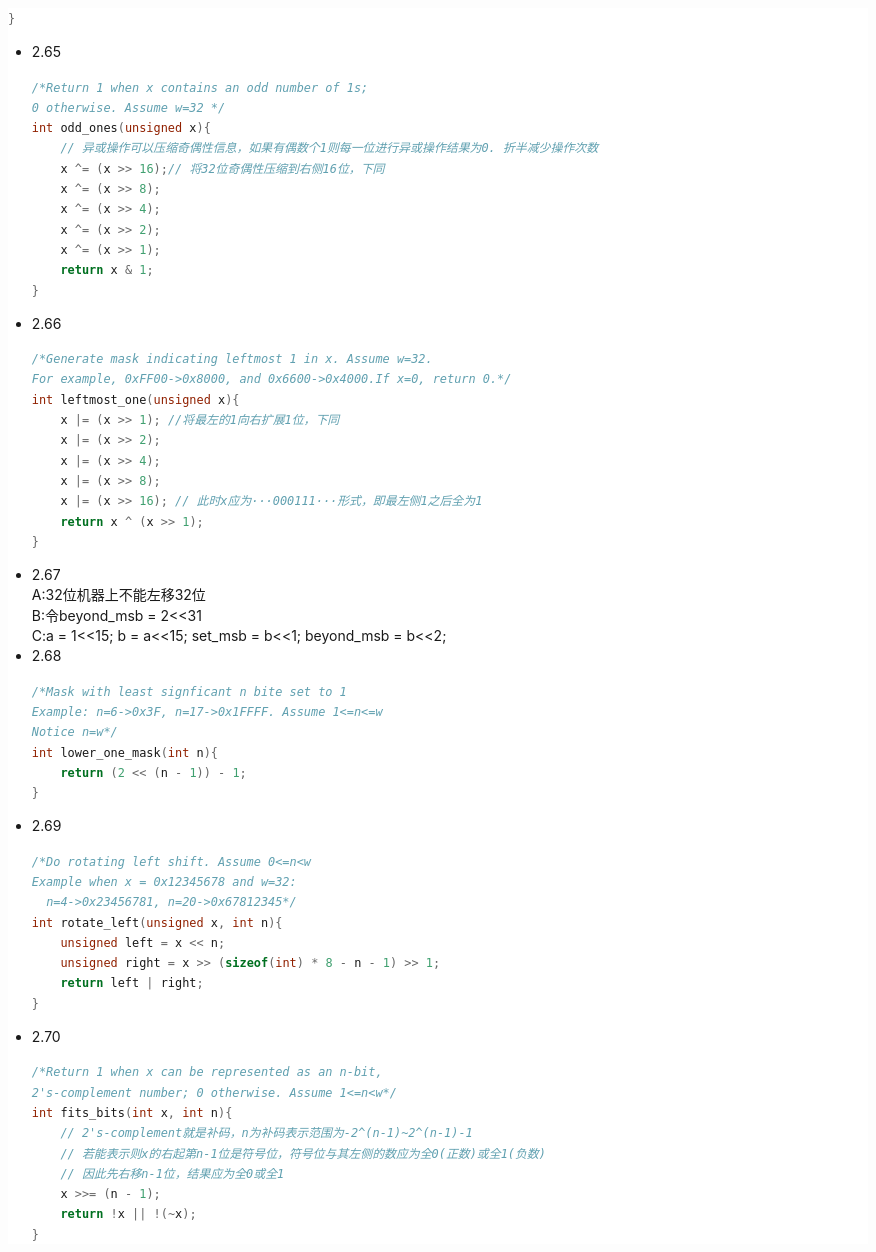   ```c++
  }
  ```
* 2.65<br>
  ```c++
  /*Return 1 when x contains an odd number of 1s;
  0 otherwise. Assume w=32 */
  int odd_ones(unsigned x){
      // 异或操作可以压缩奇偶性信息，如果有偶数个1则每一位进行异或操作结果为0. 折半减少操作次数
      x ^= (x >> 16);// 将32位奇偶性压缩到右侧16位，下同
      x ^= (x >> 8);
      x ^= (x >> 4);
      x ^= (x >> 2);
      x ^= (x >> 1);
      return x & 1;
  }
  ```
* 2.66<br>
  ```c++
  /*Generate mask indicating leftmost 1 in x. Assume w=32.
  For example, 0xFF00->0x8000, and 0x6600->0x4000.If x=0, return 0.*/
  int leftmost_one(unsigned x){
      x |= (x >> 1); //将最左的1向右扩展1位，下同
      x |= (x >> 2);
      x |= (x >> 4);
      x |= (x >> 8);
      x |= (x >> 16); // 此时x应为···000111···形式，即最左侧1之后全为1
      return x ^ (x >> 1);
  }
  ```
* 2.67<br>
  A:32位机器上不能左移32位<br>
  B:令beyond_msb = 2<<31<br>
  C:a = 1<<15; b = a<<15; set_msb = b<<1; beyond_msb = b<<2;
* 2.68<br>
  ```c++
  /*Mask with least signficant n bite set to 1
  Example: n=6->0x3F, n=17->0x1FFFF. Assume 1<=n<=w
  Notice n=w*/
  int lower_one_mask(int n){
      return (2 << (n - 1)) - 1;
  }
  ```
* 2.69<br>
  ```c++
  /*Do rotating left shift. Assume 0<=n<w
  Example when x = 0x12345678 and w=32:
    n=4->0x23456781, n=20->0x67812345*/
  int rotate_left(unsigned x, int n){
      unsigned left = x << n;
      unsigned right = x >> (sizeof(int) * 8 - n - 1) >> 1;
      return left | right;
  }
  ```
* 2.70<br>
  ```c++
  /*Return 1 when x can be represented as an n-bit,
  2's-complement number; 0 otherwise. Assume 1<=n<w*/
  int fits_bits(int x, int n){
      // 2's-complement就是补码，n为补码表示范围为-2^(n-1)~2^(n-1)-1
      // 若能表示则x的右起第n-1位是符号位，符号位与其左侧的数应为全0(正数)或全1(负数)
      // 因此先右移n-1位，结果应为全0或全1
      x >>= (n - 1);
      return !x || !(~x);
  }
  ```